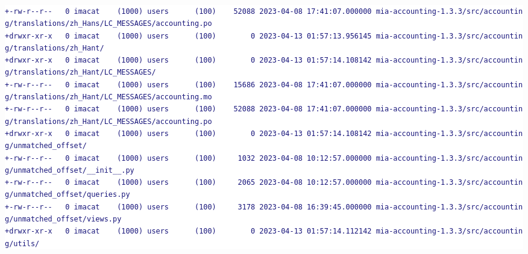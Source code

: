 ```diff
+-rw-r--r--   0 imacat    (1000) users      (100)    52088 2023-04-08 17:41:07.000000 mia-accounting-1.3.3/src/accounting/translations/zh_Hans/LC_MESSAGES/accounting.po
+drwxr-xr-x   0 imacat    (1000) users      (100)        0 2023-04-13 01:57:13.956145 mia-accounting-1.3.3/src/accounting/translations/zh_Hant/
+drwxr-xr-x   0 imacat    (1000) users      (100)        0 2023-04-13 01:57:14.108142 mia-accounting-1.3.3/src/accounting/translations/zh_Hant/LC_MESSAGES/
+-rw-r--r--   0 imacat    (1000) users      (100)    15686 2023-04-08 17:41:07.000000 mia-accounting-1.3.3/src/accounting/translations/zh_Hant/LC_MESSAGES/accounting.mo
+-rw-r--r--   0 imacat    (1000) users      (100)    52088 2023-04-08 17:41:07.000000 mia-accounting-1.3.3/src/accounting/translations/zh_Hant/LC_MESSAGES/accounting.po
+drwxr-xr-x   0 imacat    (1000) users      (100)        0 2023-04-13 01:57:14.108142 mia-accounting-1.3.3/src/accounting/unmatched_offset/
+-rw-r--r--   0 imacat    (1000) users      (100)     1032 2023-04-08 10:12:57.000000 mia-accounting-1.3.3/src/accounting/unmatched_offset/__init__.py
+-rw-r--r--   0 imacat    (1000) users      (100)     2065 2023-04-08 10:12:57.000000 mia-accounting-1.3.3/src/accounting/unmatched_offset/queries.py
+-rw-r--r--   0 imacat    (1000) users      (100)     3178 2023-04-08 16:39:45.000000 mia-accounting-1.3.3/src/accounting/unmatched_offset/views.py
+drwxr-xr-x   0 imacat    (1000) users      (100)        0 2023-04-13 01:57:14.112142 mia-accounting-1.3.3/src/accounting/utils/
